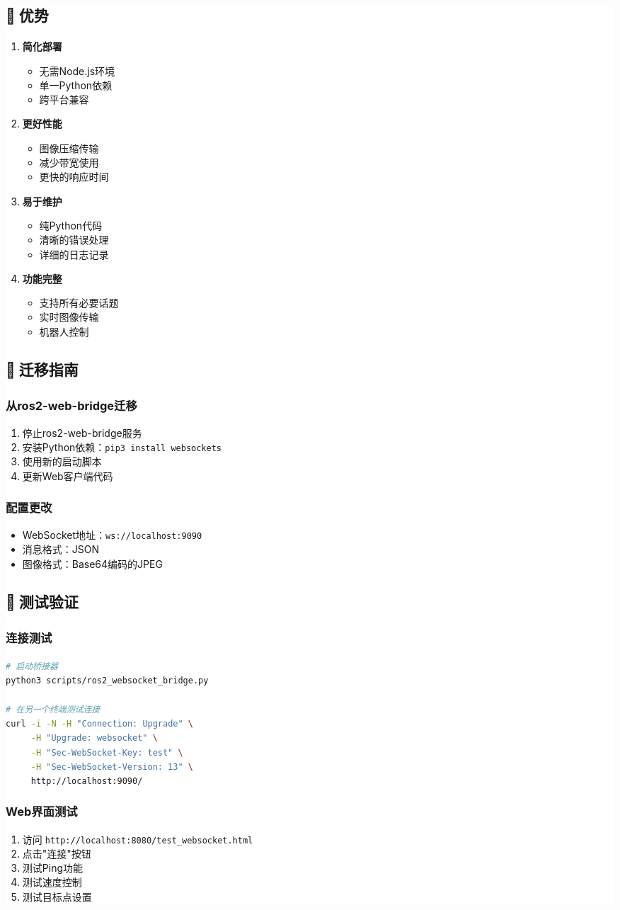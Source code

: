 ## 🎯 优势

1. **简化部署**
   - 无需Node.js环境
   - 单一Python依赖
   - 跨平台兼容

2. **更好性能**
   - 图像压缩传输
   - 减少带宽使用
   - 更快的响应时间

3. **易于维护**
   - 纯Python代码
   - 清晰的错误处理
   - 详细的日志记录

4. **功能完整**
   - 支持所有必要话题
   - 实时图像传输
   - 机器人控制

## 🔄 迁移指南

### 从ros2-web-bridge迁移
1. 停止ros2-web-bridge服务
2. 安装Python依赖：`pip3 install websockets`
3. 使用新的启动脚本
4. 更新Web客户端代码

### 配置更改
- WebSocket地址：`ws://localhost:9090`
- 消息格式：JSON
- 图像格式：Base64编码的JPEG

## 🧪 测试验证

### 连接测试
```bash
# 启动桥接器
python3 scripts/ros2_websocket_bridge.py

# 在另一个终端测试连接
curl -i -N -H "Connection: Upgrade" \
     -H "Upgrade: websocket" \
     -H "Sec-WebSocket-Key: test" \
     -H "Sec-WebSocket-Version: 13" \
     http://localhost:9090/
```

### Web界面测试
1. 访问 `http://localhost:8080/test_websocket.html`
2. 点击"连接"按钮
3. 测试Ping功能
4. 测试速度控制
5. 测试目标点设置
